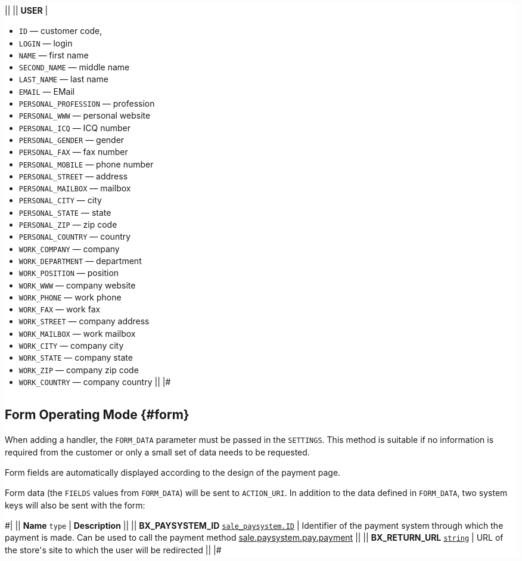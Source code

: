 ||
|| **USER** | 
- `ID` — customer code,
- `LOGIN` — login
- `NAME` — first name
- `SECOND_NAME` — middle name
- `LAST_NAME` — last name
- `EMAIL` — EMail
- `PERSONAL_PROFESSION` — profession
- `PERSONAL_WWW` — personal website
- `PERSONAL_ICQ` — ICQ number
- `PERSONAL_GENDER` — gender
- `PERSONAL_FAX` — fax number
- `PERSONAL_MOBILE` — phone number
- `PERSONAL_STREET` — address
- `PERSONAL_MAILBOX` — mailbox
- `PERSONAL_CITY` — city
- `PERSONAL_STATE` — state
- `PERSONAL_ZIP` — zip code
- `PERSONAL_COUNTRY` — country
- `WORK_COMPANY` — company
- `WORK_DEPARTMENT` — department
- `WORK_POSITION` — position
- `WORK_WWW` — company website
- `WORK_PHONE` — work phone
- `WORK_FAX` — work fax
- `WORK_STREET` — company address
- `WORK_MAILBOX` — work mailbox
- `WORK_CITY` — company city
- `WORK_STATE` — company state
- `WORK_ZIP` — company zip code
- `WORK_COUNTRY` — company country
||
|#

## Form Operating Mode {#form}

When adding a handler, the `FORM_DATA` parameter must be passed in the `SETTINGS`. This method is suitable if no information is required from the customer or only a small set of data needs to be requested.

Form fields are automatically displayed according to the design of the payment page.

Form data (the `FIELDS` values from `FORM_DATA`) will be sent to `ACTION_URI`. In addition to the data defined in `FORM_DATA`, two system keys will also be sent with the form:

#|
|| **Name**
`type` | **Description** ||
|| **BX_PAYSYSTEM_ID**
[`sale_paysystem.ID`](../sale/data-types.md) | Identifier of the payment system through which the payment is made. Can be used to call the payment method [sale.paysystem.pay.payment](./sale-pay-system-pay-payment.md) ||
|| **BX_RETURN_URL**
[`string`](../data-types.md) | URL of the store's site to which the user will be redirected ||
|#
